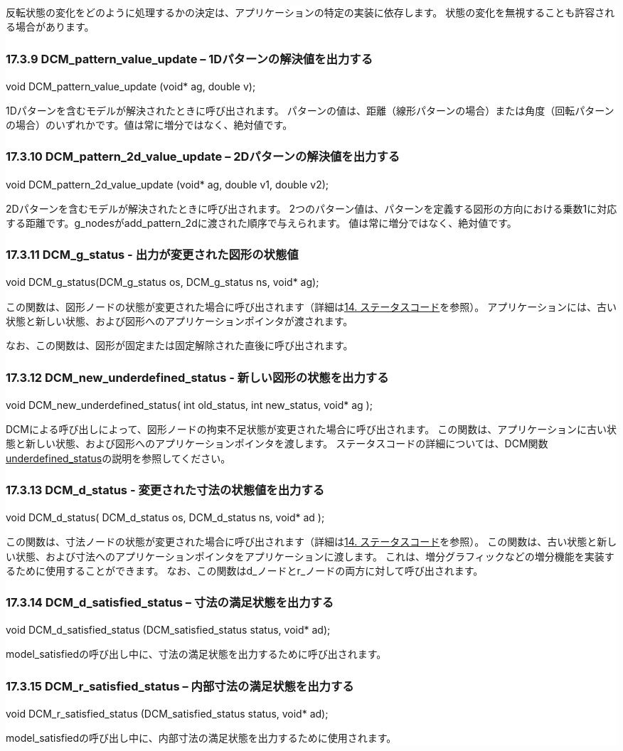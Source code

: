 反転状態の変化をどのように処理するかの決定は、アプリケーションの特定の実装に依存します。
状態の変化を無視することも許容される場合があります。

### 17.3.9 DCM_pattern_value_update – 1Dパターンの解決値を出力する

void DCM_pattern_value_update (void* ag, double v);

1Dパターンを含むモデルが解決されたときに呼び出されます。
パターンの値は、距離（線形パターンの場合）または角度（回転パターンの場合）のいずれかです。値は常に増分ではなく、絶対値です。

### 17.3.10 DCM_pattern_2d_value_update – 2Dパターンの解決値を出力する

void DCM_pattern_2d_value_update (void* ag, double v1, double v2);

2Dパターンを含むモデルが解決されたときに呼び出されます。
2つのパターン値は、パターンを定義する図形の方向における乗数1に対応する距離です。g_nodesがadd_pattern_2dに渡された順序で与えられます。
値は常に増分ではなく、絶対値です。

### 17.3.11 DCM_g_status - 出力が変更された図形の状態値

void DCM_g_status(DCM_g_status os, DCM_g_status ns, void* ag);

この関数は、図形ノードの状態が変更された場合に呼び出されます（詳細は[14. ステータスコード](14._Status_Codes.md)を参照）。
アプリケーションには、古い状態と新しい状態、および図形へのアプリケーションポインタが渡されます。

なお、この関数は、図形が固定または固定解除された直後に呼び出されます。

### 17.3.12 DCM_new_underdefined_status - 新しい図形の状態を出力する

void DCM_new_underdefined_status( int old_status, int new_status, void* ag );

DCMによる呼び出しによって、図形ノードの拘束不足状態が変更された場合に呼び出されます。
この関数は、アプリケーションに古い状態と新しい状態、および図形へのアプリケーションポインタを渡します。
ステータスコードの詳細については、DCM関数[underdefined_status](16.5._Enquiry_functions.md)の説明を参照してください。

### 17.3.13 DCM\_d\_status - 変更された寸法の状態値を出力する

void DCM\_d\_status( DCM\_d\_status os, DCM\_d\_status ns, void\* ad );

この関数は、寸法ノードの状態が変更された場合に呼び出されます（詳細は[14. ステータスコード](14._Status_Codes.md)を参照）。
この関数は、古い状態と新しい状態、および寸法へのアプリケーションポインタをアプリケーションに渡します。
これは、増分グラフィックなどの増分機能を実装するために使用することができます。
なお、この関数はd\_ノードとr\_ノードの両方に対して呼び出されます。

### 17.3.14 DCM\_d\_satisfied\_status – 寸法の満足状態を出力する

void DCM\_d\_satisfied\_status (DCM\_satisfied\_status status, void\* ad);

model\_satisfiedの呼び出し中に、寸法の満足状態を出力するために呼び出されます。

### 17.3.15 DCM\_r\_satisfied\_status – 内部寸法の満足状態を出力する

void DCM\_r\_satisfied\_status (DCM\_satisfied\_status status, void\* ad);

model\_satisfiedの呼び出し中に、内部寸法の満足状態を出力するために使用されます。

